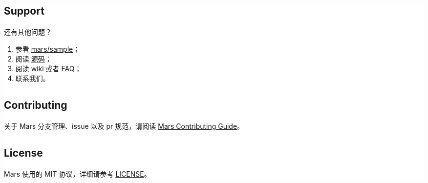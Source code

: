 ## Support

还有其他问题？

1. 参看 [mars/sample](https://github.com/Tencent/mars/tree/master/samples)；
2. 阅读 [源码](https://github.com/Tencent/mars/tree/master)；
3. 阅读 [wiki](https://github.com/Tencent/mars/wiki) 或者 [FAQ](https://github.com/Tencent/mars/wiki/Mars-%E5%B8%B8%E8%A7%81%E9%97%AE%E9%A2%98)；
4. 联系我们。

## Contributing
关于 Mars 分支管理、issue 以及 pr 规范，请阅读 [Mars Contributing Guide](https://github.com/Tencent/mars/blob/master/CONTRIBUTING.md)。

## License
Mars 使用的 MIT 协议，详细请参考 [LICENSE](https://github.com/Tencent/mars/blob/master/LICENSE)。
